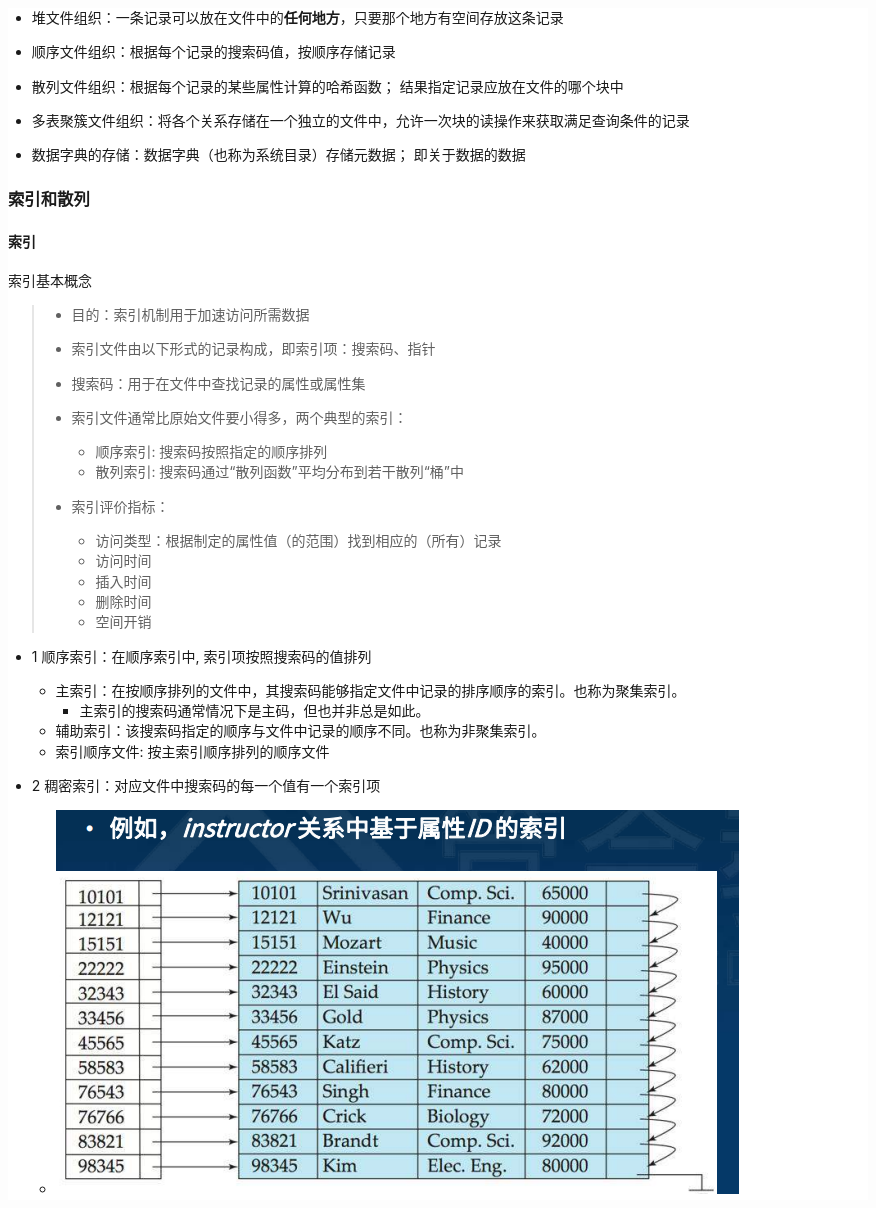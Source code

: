   - 堆文件组织：一条记录可以放在文件中的**任何地方**，只要那个地方有空间存放这条记录
  - 顺序文件组织：根据每个记录的搜索码值，按顺序存储记录 
  - 散列文件组织：根据每个记录的某些属性计算的哈希函数； 结果指定记录应放在文件的哪个块中
  - 多表聚簇文件组织：将各个关系存储在一个独立的文件中，允许一次块的读操作来获取满足查询条件的记录

- 数据字典的存储：数据字典（也称为系统目录）存储元数据； 即关于数据的数据

### 索引和散列

#### 索引

索引基本概念

> - 目的：索引机制用于加速访问所需数据
> 
> - 索引文件由以下形式的记录构成，即索引项：搜索码、指针
> 
> - 搜索码：用于在文件中查找记录的属性或属性集
> 
> - 索引文件通常比原始文件要小得多，两个典型的索引：
>   
>   - 顺序索引: 搜索码按照指定的顺序排列 
>   - 散列索引: 搜索码通过“散列函数”平均分布到若干散列“桶”中
> 
> - 索引评价指标：
>   
>   - 访问类型：根据制定的属性值（的范围）找到相应的（所有）记录
>   - 访问时间
>   - 插入时间
>   - 删除时间
>   - 空间开销

- 1 顺序索引：在顺序索引中, 索引项按照搜索码的值排列
  
  - 主索引：在按顺序排列的文件中，其搜索码能够指定文件中记录的排序顺序的索引。也称为聚集索引。
    - 主索引的搜索码通常情况下是主码，但也并非总是如此。
  - 辅助索引：该搜索码指定的顺序与文件中记录的顺序不同。也称为非聚集索引。
  - 索引顺序文件: 按主索引顺序排列的顺序文件

- 2 稠密索引：对应文件中搜索码的每一个值有一个索引项
  
  - ![image-20230707154728966](%E5%A4%A7%E6%95%B0%E6%8D%AE.assets/image-20230707154728966.png)
